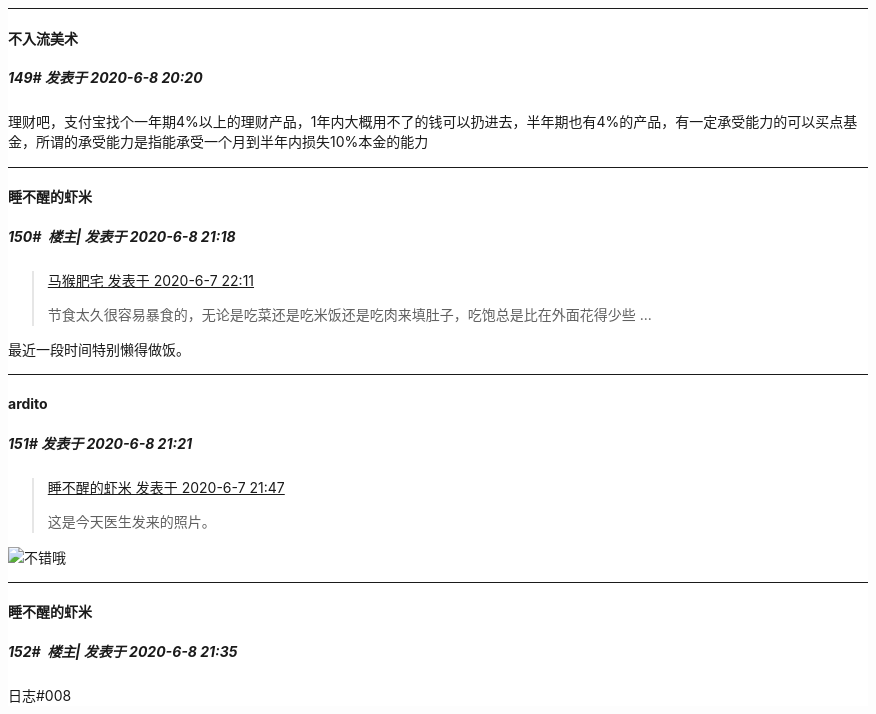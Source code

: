 




-----

####  不入流美术  
##### 149#       发表于 2020-6-8 20:20




理财吧，支付宝找个一年期4%以上的理财产品，1年内大概用不了的钱可以扔进去，半年期也有4%的产品，有一定承受能力的可以买点基金，所谓的承受能力是指能承受一个月到半年内损失10%本金的能力







-----

####  睡不醒的虾米  
##### 150#         楼主| 发表于 2020-6-8 21:18



<blockquote><a href="httphttps://bbs.saraba1st.com/2b/forum.php?mod=redirect&amp;goto=findpost&amp;pid=47713925&amp;ptid=1939012" target="_blank">马猴肥宅 发表于 2020-6-7 22:11</a>

节食太久很容易暴食的，无论是吃菜还是吃米饭还是吃肉来填肚子，吃饱总是比在外面花得少些 ...</blockquote>
最近一段时间特别懒得做饭。







-----

####  ardito  
##### 151#       发表于 2020-6-8 21:21



<blockquote><a href="httphttps://bbs.saraba1st.com/2b/forum.php?mod=redirect&amp;goto=findpost&amp;pid=47713666&amp;ptid=1939012" target="_blank">睡不醒的虾米 发表于 2020-6-7 21:47</a>

这是今天医生发来的照片。</blockquote>
<img src="https://static.saraba1st.com/image/smiley/animal2017/011.png" referrerpolicy="no-referrer">不错哦







-----

####  睡不醒的虾米  
##### 152#         楼主| 发表于 2020-6-8 21:35




日志#008
